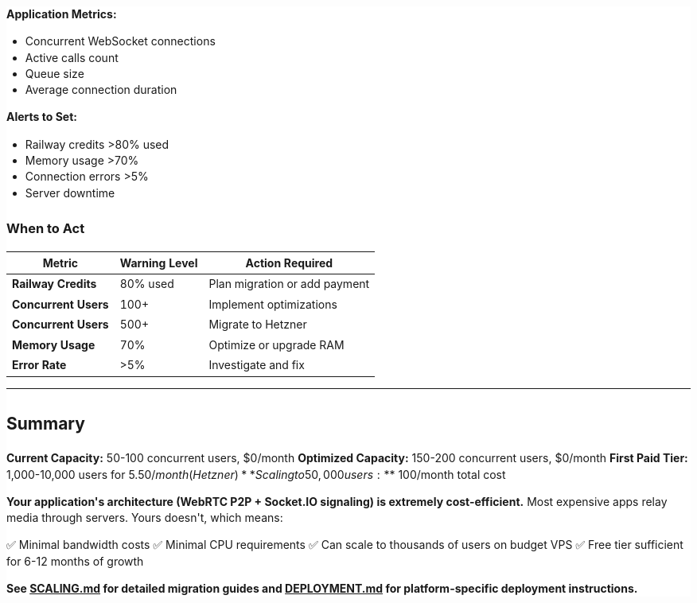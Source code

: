 **Application Metrics:**
- Concurrent WebSocket connections
- Active calls count
- Queue size
- Average connection duration

**Alerts to Set:**
- Railway credits >80% used
- Memory usage >70%
- Connection errors >5%
- Server downtime

### When to Act

| Metric | Warning Level | Action Required |
|--------|--------------|-----------------|
| **Railway Credits** | 80% used | Plan migration or add payment |
| **Concurrent Users** | 100+ | Implement optimizations |
| **Concurrent Users** | 500+ | Migrate to Hetzner |
| **Memory Usage** | 70% | Optimize or upgrade RAM |
| **Error Rate** | >5% | Investigate and fix |

---

## Summary

**Current Capacity:** 50-100 concurrent users, $0/month
**Optimized Capacity:** 150-200 concurrent users, $0/month
**First Paid Tier:** 1,000-10,000 users for $5.50/month (Hetzner)
**Scaling to 50,000 users:** ~$100/month total cost

**Your application's architecture (WebRTC P2P + Socket.IO signaling) is extremely cost-efficient.** Most expensive apps relay media through servers. Yours doesn't, which means:

✅ Minimal bandwidth costs
✅ Minimal CPU requirements
✅ Can scale to thousands of users on budget VPS
✅ Free tier sufficient for 6-12 months of growth

**See [SCALING.md](./SCALING.md) for detailed migration guides and [DEPLOYMENT.md](./DEPLOYMENT.md) for platform-specific deployment instructions.**
